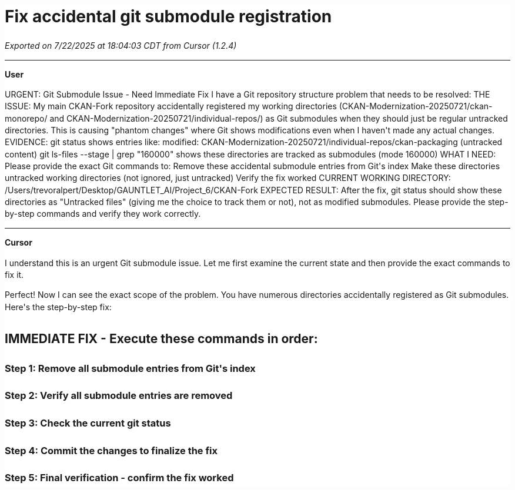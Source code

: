 # Fix accidental git submodule registration
_Exported on 7/22/2025 at 18:04:03 CDT from Cursor (1.2.4)_

---

**User**

URGENT: Git Submodule Issue - Need Immediate Fix
I have a Git repository structure problem that needs to be resolved:
THE ISSUE:
My main CKAN-Fork repository accidentally registered my working directories (CKAN-Modernization-20250721/ckan-monorepo/ and CKAN-Modernization-20250721/individual-repos/) as Git submodules when they should just be regular untracked directories. This is causing "phantom changes" where Git shows modifications even when I haven't made any actual changes.
EVIDENCE:
git status shows entries like: modified: CKAN-Modernization-20250721/individual-repos/ckan-packaging (untracked content)
git ls-files --stage | grep "160000" shows these directories are tracked as submodules (mode 160000)
WHAT I NEED:
Please provide the exact Git commands to:
Remove these accidental submodule entries from Git's index
Make these directories untracked working directories (not ignored, just untracked)
Verify the fix worked
CURRENT WORKING DIRECTORY: /Users/trevoralpert/Desktop/GAUNTLET_AI/Project_6/CKAN-Fork
EXPECTED RESULT: After the fix, git status should show these directories as "Untracked files" (giving me the choice to track them or not), not as modified submodules.
Please provide the step-by-step commands and verify they work correctly.


---

**Cursor**

I understand this is an urgent Git submodule issue. Let me first examine the current state and then provide the exact commands to fix it.

Perfect! Now I can see the exact scope of the problem. You have numerous directories accidentally registered as Git submodules. Here's the step-by-step fix:

## **IMMEDIATE FIX - Execute these commands in order:**

### Step 1: Remove all submodule entries from Git's index

### Step 2: Verify all submodule entries are removed

### Step 3: Check the current git status

### Step 4: Commit the changes to finalize the fix

### Step 5: Final verification - confirm the fix worked
